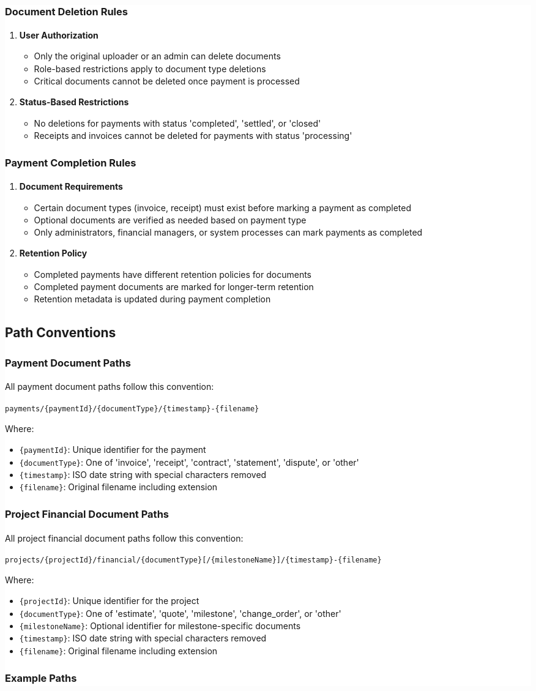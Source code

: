 ### Document Deletion Rules

1. **User Authorization**
   - Only the original uploader or an admin can delete documents
   - Role-based restrictions apply to document type deletions
   - Critical documents cannot be deleted once payment is processed

2. **Status-Based Restrictions**
   - No deletions for payments with status 'completed', 'settled', or 'closed'
   - Receipts and invoices cannot be deleted for payments with status 'processing'

### Payment Completion Rules

1. **Document Requirements**
   - Certain document types (invoice, receipt) must exist before marking a payment as completed
   - Optional documents are verified as needed based on payment type
   - Only administrators, financial managers, or system processes can mark payments as completed

2. **Retention Policy**
   - Completed payments have different retention policies for documents
   - Completed payment documents are marked for longer-term retention
   - Retention metadata is updated during payment completion

## Path Conventions

### Payment Document Paths

All payment document paths follow this convention:
```
payments/{paymentId}/{documentType}/{timestamp}-{filename}
```

Where:
- `{paymentId}`: Unique identifier for the payment
- `{documentType}`: One of 'invoice', 'receipt', 'contract', 'statement', 'dispute', or 'other'
- `{timestamp}`: ISO date string with special characters removed
- `{filename}`: Original filename including extension

### Project Financial Document Paths

All project financial document paths follow this convention:
```
projects/{projectId}/financial/{documentType}[/{milestoneName}]/{timestamp}-{filename}
```

Where:
- `{projectId}`: Unique identifier for the project
- `{documentType}`: One of 'estimate', 'quote', 'milestone', 'change_order', or 'other'
- `{milestoneName}`: Optional identifier for milestone-specific documents
- `{timestamp}`: ISO date string with special characters removed
- `{filename}`: Original filename including extension

### Example Paths
